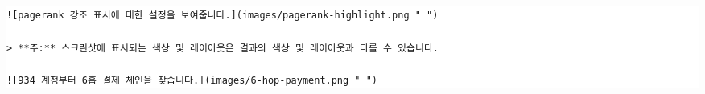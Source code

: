     ![pagerank 강조 표시에 대한 설정을 보여줍니다.](images/pagerank-highlight.png " ")
    
    > **주:** 스크린샷에 표시되는 색상 및 레이아웃은 결과의 색상 및 레이아웃과 다를 수 있습니다.
    
    ![934 계정부터 6홉 결제 체인을 찾습니다.](images/6-hop-payment.png " ")
    